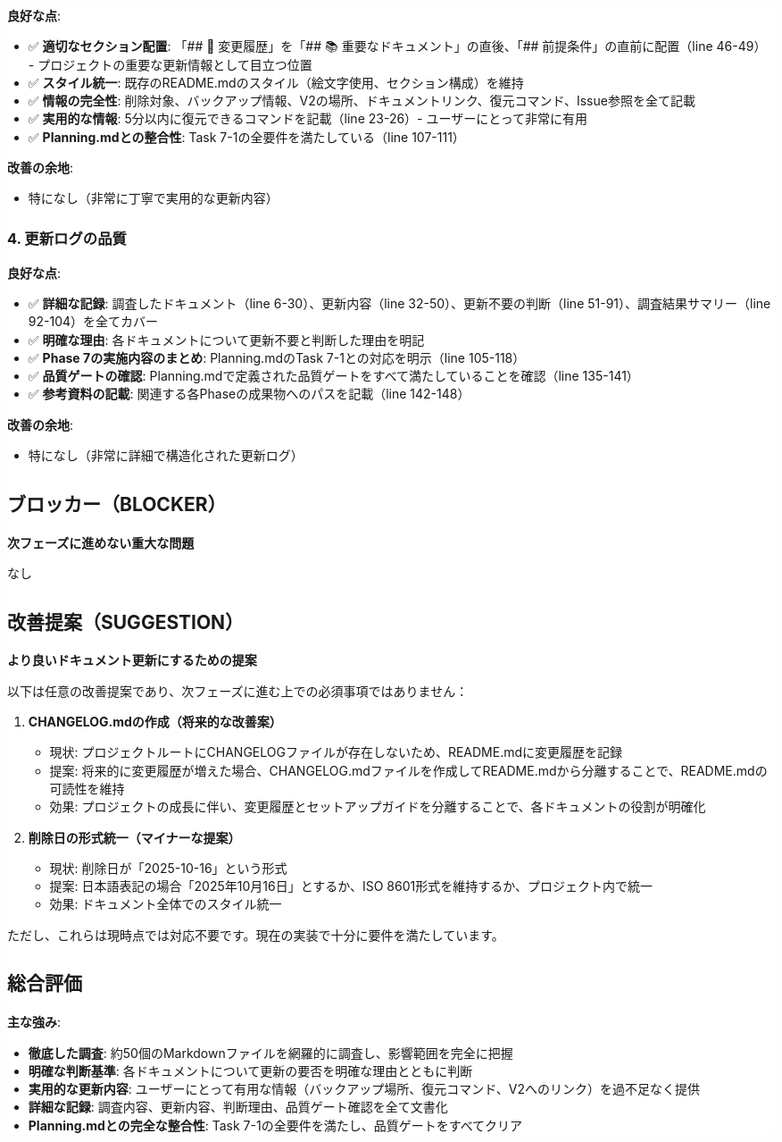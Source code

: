 **良好な点**:
- ✅ **適切なセクション配置**: 「## 📝 変更履歴」を「## 📚 重要なドキュメント」の直後、「## 前提条件」の直前に配置（line 46-49） - プロジェクトの重要な更新情報として目立つ位置
- ✅ **スタイル統一**: 既存のREADME.mdのスタイル（絵文字使用、セクション構成）を維持
- ✅ **情報の完全性**: 削除対象、バックアップ情報、V2の場所、ドキュメントリンク、復元コマンド、Issue参照を全て記載
- ✅ **実用的な情報**: 5分以内に復元できるコマンドを記載（line 23-26）- ユーザーにとって非常に有用
- ✅ **Planning.mdとの整合性**: Task 7-1の全要件を満たしている（line 107-111）

**改善の余地**:
- 特になし（非常に丁寧で実用的な更新内容）

### 4. 更新ログの品質

**良好な点**:
- ✅ **詳細な記録**: 調査したドキュメント（line 6-30）、更新内容（line 32-50）、更新不要の判断（line 51-91）、調査結果サマリー（line 92-104）を全てカバー
- ✅ **明確な理由**: 各ドキュメントについて更新不要と判断した理由を明記
- ✅ **Phase 7の実施内容のまとめ**: Planning.mdのTask 7-1との対応を明示（line 105-118）
- ✅ **品質ゲートの確認**: Planning.mdで定義された品質ゲートをすべて満たしていることを確認（line 135-141）
- ✅ **参考資料の記載**: 関連する各Phaseの成果物へのパスを記載（line 142-148）

**改善の余地**:
- 特になし（非常に詳細で構造化された更新ログ）

## ブロッカー（BLOCKER）

**次フェーズに進めない重大な問題**

なし

## 改善提案（SUGGESTION）

**より良いドキュメント更新にするための提案**

以下は任意の改善提案であり、次フェーズに進む上での必須事項ではありません：

1. **CHANGELOG.mdの作成（将来的な改善案）**
   - 現状: プロジェクトルートにCHANGELOGファイルが存在しないため、README.mdに変更履歴を記録
   - 提案: 将来的に変更履歴が増えた場合、CHANGELOG.mdファイルを作成してREADME.mdから分離することで、README.mdの可読性を維持
   - 効果: プロジェクトの成長に伴い、変更履歴とセットアップガイドを分離することで、各ドキュメントの役割が明確化

2. **削除日の形式統一（マイナーな提案）**
   - 現状: 削除日が「2025-10-16」という形式
   - 提案: 日本語表記の場合「2025年10月16日」とするか、ISO 8601形式を維持するか、プロジェクト内で統一
   - 効果: ドキュメント全体でのスタイル統一

ただし、これらは現時点では対応不要です。現在の実装で十分に要件を満たしています。

## 総合評価

**主な強み**:
- **徹底した調査**: 約50個のMarkdownファイルを網羅的に調査し、影響範囲を完全に把握
- **明確な判断基準**: 各ドキュメントについて更新の要否を明確な理由とともに判断
- **実用的な更新内容**: ユーザーにとって有用な情報（バックアップ場所、復元コマンド、V2へのリンク）を過不足なく提供
- **詳細な記録**: 調査内容、更新内容、判断理由、品質ゲート確認を全て文書化
- **Planning.mdとの完全な整合性**: Task 7-1の全要件を満たし、品質ゲートをすべてクリア
